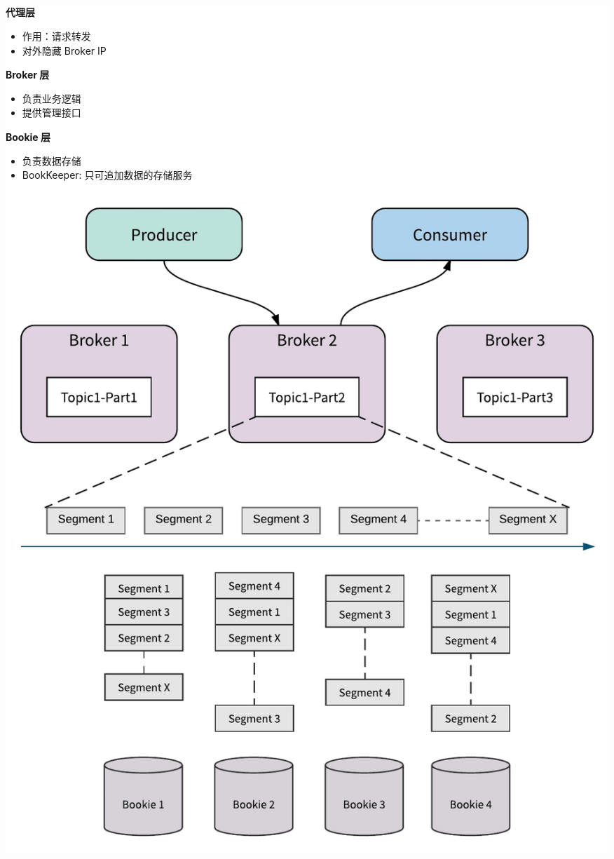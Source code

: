 

**代理层**

- 作用：请求转发
- 对外隐藏 Broker IP



**Broker 层**

- 负责业务逻辑
- 提供管理接口



**Bookie 层**

- 负责数据存储
- BookKeeper: 只可追加数据的存储服务

![img](../img/pulsar/pulsar-arch-log-segment.png)